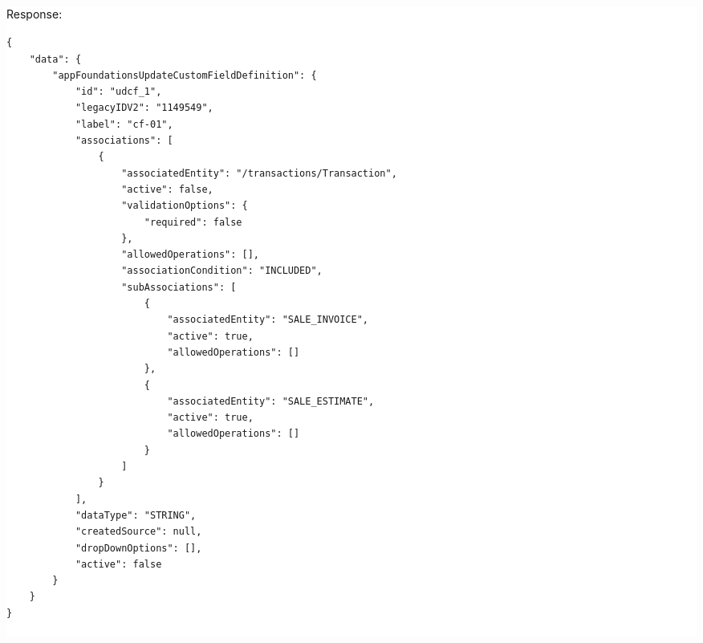Response:

```
{
	"data": {
    	"appFoundationsUpdateCustomFieldDefinition": {
        	"id": "udcf_1",
        	"legacyIDV2": "1149549",
        	"label": "cf-01",
        	"associations": [
            	{
                	"associatedEntity": "/transactions/Transaction",
                	"active": false,
                	"validationOptions": {
                    	"required": false
                	},
                	"allowedOperations": [],
                	"associationCondition": "INCLUDED",
                	"subAssociations": [
                    	{
                        	"associatedEntity": "SALE_INVOICE",
                        	"active": true,
                        	"allowedOperations": []
                    	},
                    	{
                        	"associatedEntity": "SALE_ESTIMATE",
                        	"active": true,
                        	"allowedOperations": []
                    	}
                	]
            	}
        	],
        	"dataType": "STRING",
        	"createdSource": null,
        	"dropDownOptions": [],
        	"active": false
    	}
	}
}


```